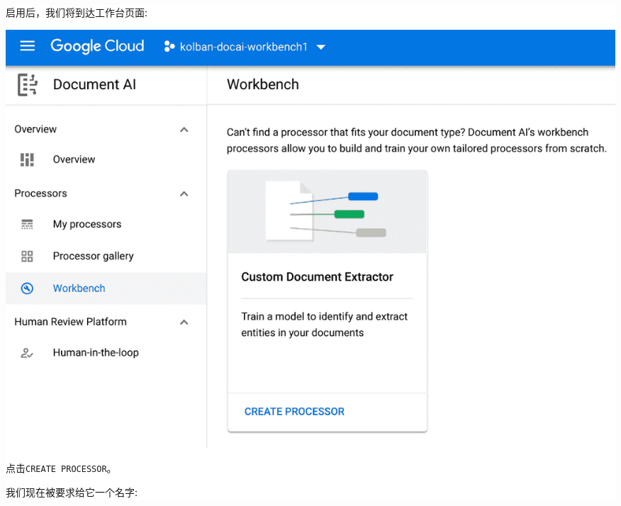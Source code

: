 
启用后，我们将到达工作台页面:

![](img/a046c2542cafb3652a3686f75952f4b1.png)

点击`CREATE PROCESSOR`。

我们现在被要求给它一个名字:
